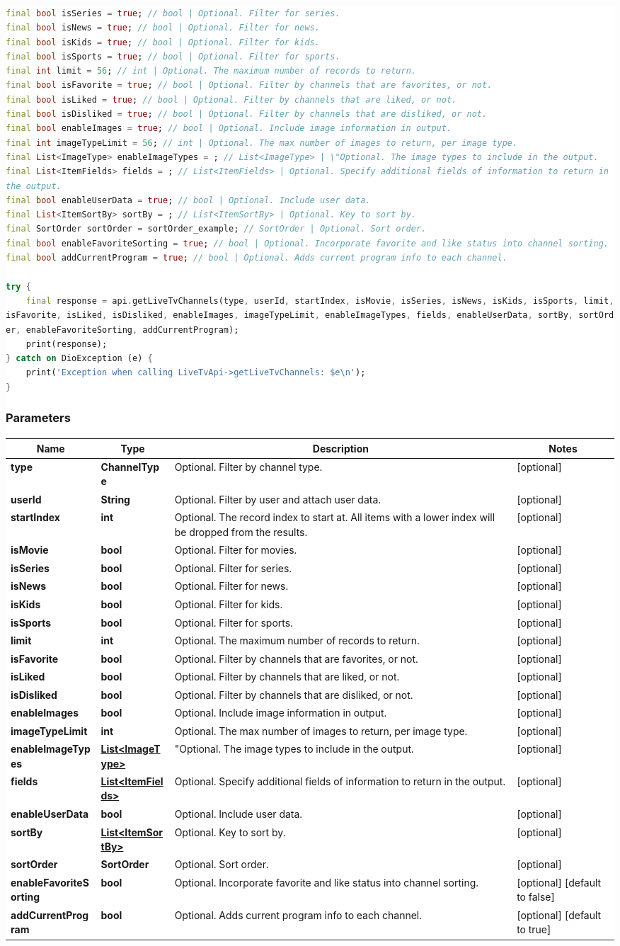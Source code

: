 ```dart
final bool isSeries = true; // bool | Optional. Filter for series.
final bool isNews = true; // bool | Optional. Filter for news.
final bool isKids = true; // bool | Optional. Filter for kids.
final bool isSports = true; // bool | Optional. Filter for sports.
final int limit = 56; // int | Optional. The maximum number of records to return.
final bool isFavorite = true; // bool | Optional. Filter by channels that are favorites, or not.
final bool isLiked = true; // bool | Optional. Filter by channels that are liked, or not.
final bool isDisliked = true; // bool | Optional. Filter by channels that are disliked, or not.
final bool enableImages = true; // bool | Optional. Include image information in output.
final int imageTypeLimit = 56; // int | Optional. The max number of images to return, per image type.
final List<ImageType> enableImageTypes = ; // List<ImageType> | \"Optional. The image types to include in the output.
final List<ItemFields> fields = ; // List<ItemFields> | Optional. Specify additional fields of information to return in the output.
final bool enableUserData = true; // bool | Optional. Include user data.
final List<ItemSortBy> sortBy = ; // List<ItemSortBy> | Optional. Key to sort by.
final SortOrder sortOrder = sortOrder_example; // SortOrder | Optional. Sort order.
final bool enableFavoriteSorting = true; // bool | Optional. Incorporate favorite and like status into channel sorting.
final bool addCurrentProgram = true; // bool | Optional. Adds current program info to each channel.

try {
    final response = api.getLiveTvChannels(type, userId, startIndex, isMovie, isSeries, isNews, isKids, isSports, limit, isFavorite, isLiked, isDisliked, enableImages, imageTypeLimit, enableImageTypes, fields, enableUserData, sortBy, sortOrder, enableFavoriteSorting, addCurrentProgram);
    print(response);
} catch on DioException (e) {
    print('Exception when calling LiveTvApi->getLiveTvChannels: $e\n');
}
```

### Parameters

Name | Type | Description  | Notes
------------- | ------------- | ------------- | -------------
 **type** | **ChannelType**| Optional. Filter by channel type. | [optional] 
 **userId** | **String**| Optional. Filter by user and attach user data. | [optional] 
 **startIndex** | **int**| Optional. The record index to start at. All items with a lower index will be dropped from the results. | [optional] 
 **isMovie** | **bool**| Optional. Filter for movies. | [optional] 
 **isSeries** | **bool**| Optional. Filter for series. | [optional] 
 **isNews** | **bool**| Optional. Filter for news. | [optional] 
 **isKids** | **bool**| Optional. Filter for kids. | [optional] 
 **isSports** | **bool**| Optional. Filter for sports. | [optional] 
 **limit** | **int**| Optional. The maximum number of records to return. | [optional] 
 **isFavorite** | **bool**| Optional. Filter by channels that are favorites, or not. | [optional] 
 **isLiked** | **bool**| Optional. Filter by channels that are liked, or not. | [optional] 
 **isDisliked** | **bool**| Optional. Filter by channels that are disliked, or not. | [optional] 
 **enableImages** | **bool**| Optional. Include image information in output. | [optional] 
 **imageTypeLimit** | **int**| Optional. The max number of images to return, per image type. | [optional] 
 **enableImageTypes** | [**List&lt;ImageType&gt;**](ImageType.md)| \"Optional. The image types to include in the output. | [optional] 
 **fields** | [**List&lt;ItemFields&gt;**](ItemFields.md)| Optional. Specify additional fields of information to return in the output. | [optional] 
 **enableUserData** | **bool**| Optional. Include user data. | [optional] 
 **sortBy** | [**List&lt;ItemSortBy&gt;**](ItemSortBy.md)| Optional. Key to sort by. | [optional] 
 **sortOrder** | **SortOrder**| Optional. Sort order. | [optional] 
 **enableFavoriteSorting** | **bool**| Optional. Incorporate favorite and like status into channel sorting. | [optional] [default to false]
 **addCurrentProgram** | **bool**| Optional. Adds current program info to each channel. | [optional] [default to true]

